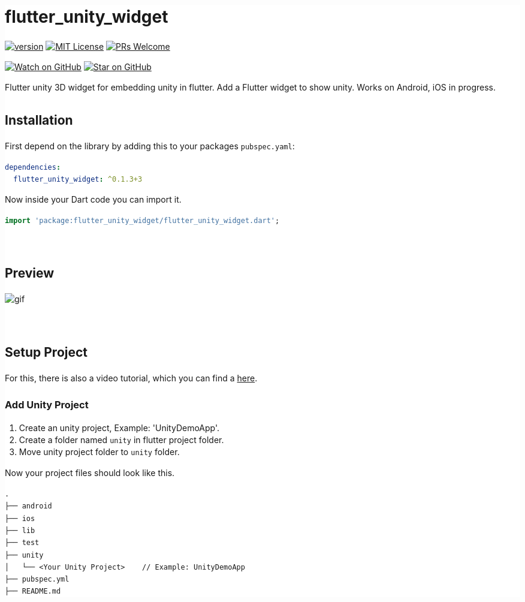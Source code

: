 # flutter_unity_widget

[![version][version-badge]][package]
[![MIT License][license-badge]][license]
[![PRs Welcome][prs-badge]](http://makeapullrequest.com)

[![Watch on GitHub][github-watch-badge]][github-watch]
[![Star on GitHub][github-star-badge]][github-star]

Flutter unity 3D widget for embedding unity in flutter. Add a Flutter widget to show unity. Works on Android, iOS in progress.

## Installation
 First depend on the library by adding this to your packages `pubspec.yaml`:

```yaml
dependencies:
  flutter_unity_widget: ^0.1.3+3
```

Now inside your Dart code you can import it.

```dart
import 'package:flutter_unity_widget/flutter_unity_widget.dart';
```
<br />

## Preview

![gif](https://github.com/snowballdigital/flutter-unity-view-widget/blob/master/2019_03_28_19_23_37.gif?raw=true)

<br />

## Setup Project
For this, there is also a video tutorial, which you can find a [here](https://www.youtube.com/watch?v=exNPmv_7--Q).

### Add Unity Project

1. Create an unity project, Example: 'UnityDemoApp'.
2. Create a folder named `unity` in flutter project folder.
2. Move unity project folder to `unity` folder.

Now your project files should look like this.

```
.
├── android
├── ios
├── lib
├── test
├── unity
│   └── <Your Unity Project>    // Example: UnityDemoApp
├── pubspec.yml
├── README.md
```


[version-badge]: https://img.shields.io/pub/v/flutter_unity_widget.svg?style=flat-square
[package]: https://pub.dartlang.org/packages/flutter_unity_widget/versions/0.1.2
[license-badge]: https://img.shields.io/github/license/snowballdigital/flutter-unity-view-widget.svg?style=flat-square
[license]: https://github.com/snowballdigital/flutter-unity-view-widget/blob/master/LICENSE
[prs-badge]: https://img.shields.io/badge/PRs-welcome-brightgreen.svg?style=flat-square
[prs]: http://makeapullrequest.com
[github-watch-badge]: https://img.shields.io/github/watchers/snowballdigital/flutter-unity-view-widget.svg?style=social
[github-watch]: https://github.com/snowballdigital/flutter-unity-view-widget/watchers
[github-star-badge]: https://img.shields.io/github/stars/snowballdigital/flutter-unity-view-widget.svg?style=social
[github-star]: https://github.com/snowballdigital/flutter-unity-view-widget/stargazers